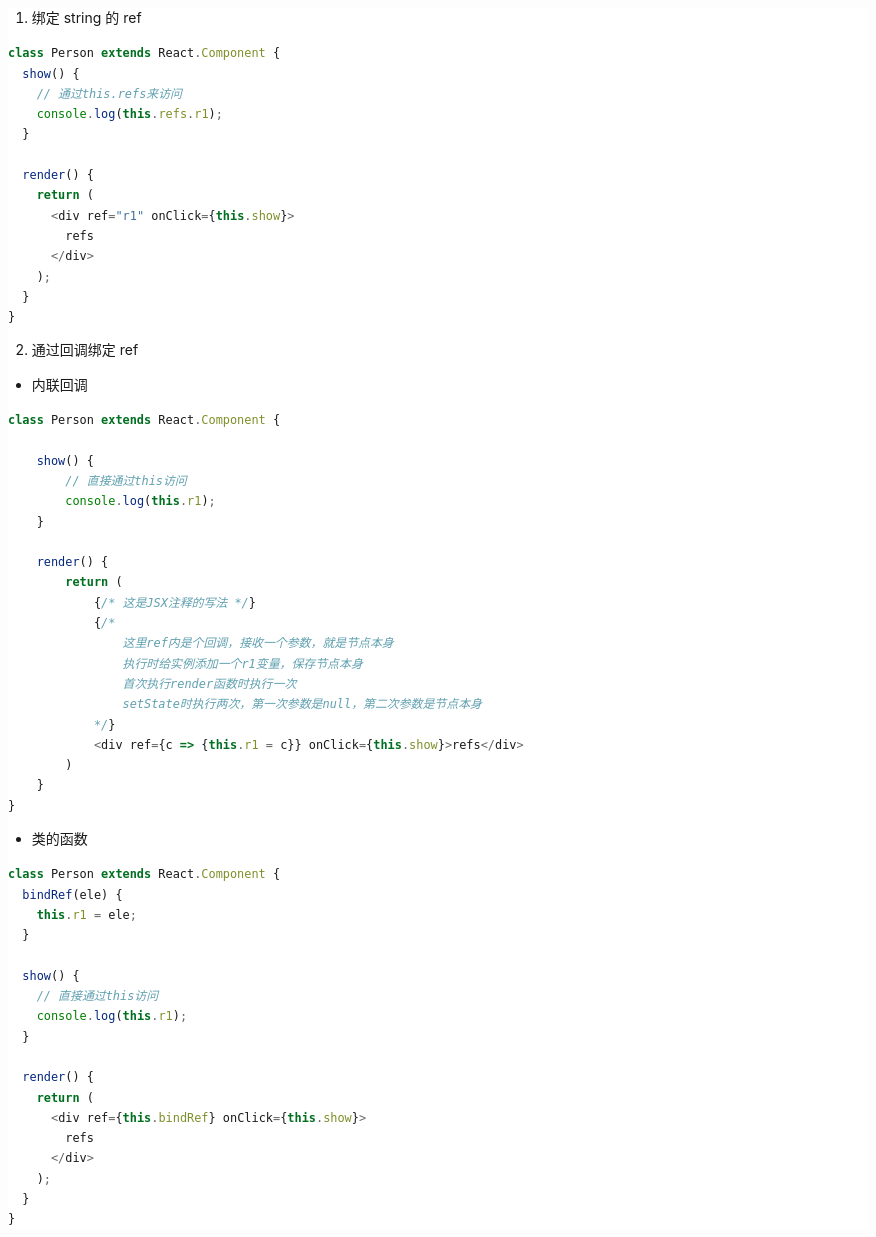 1. 绑定 string 的 ref

```js
class Person extends React.Component {
  show() {
    // 通过this.refs来访问
    console.log(this.refs.r1);
  }

  render() {
    return (
      <div ref="r1" onClick={this.show}>
        refs
      </div>
    );
  }
}
```

2. 通过回调绑定 ref

- 内联回调

```js
class Person extends React.Component {

    show() {
        // 直接通过this访问
        console.log(this.r1);
    }

    render() {
        return (
            {/* 这是JSX注释的写法 */}
            {/*
                这里ref内是个回调，接收一个参数，就是节点本身
                执行时给实例添加一个r1变量，保存节点本身
                首次执行render函数时执行一次
                setState时执行两次，第一次参数是null，第二次参数是节点本身
            */}
            <div ref={c => {this.r1 = c}} onClick={this.show}>refs</div>
        )
    }
}
```

- 类的函数

```js
class Person extends React.Component {
  bindRef(ele) {
    this.r1 = ele;
  }

  show() {
    // 直接通过this访问
    console.log(this.r1);
  }

  render() {
    return (
      <div ref={this.bindRef} onClick={this.show}>
        refs
      </div>
    );
  }
}
```